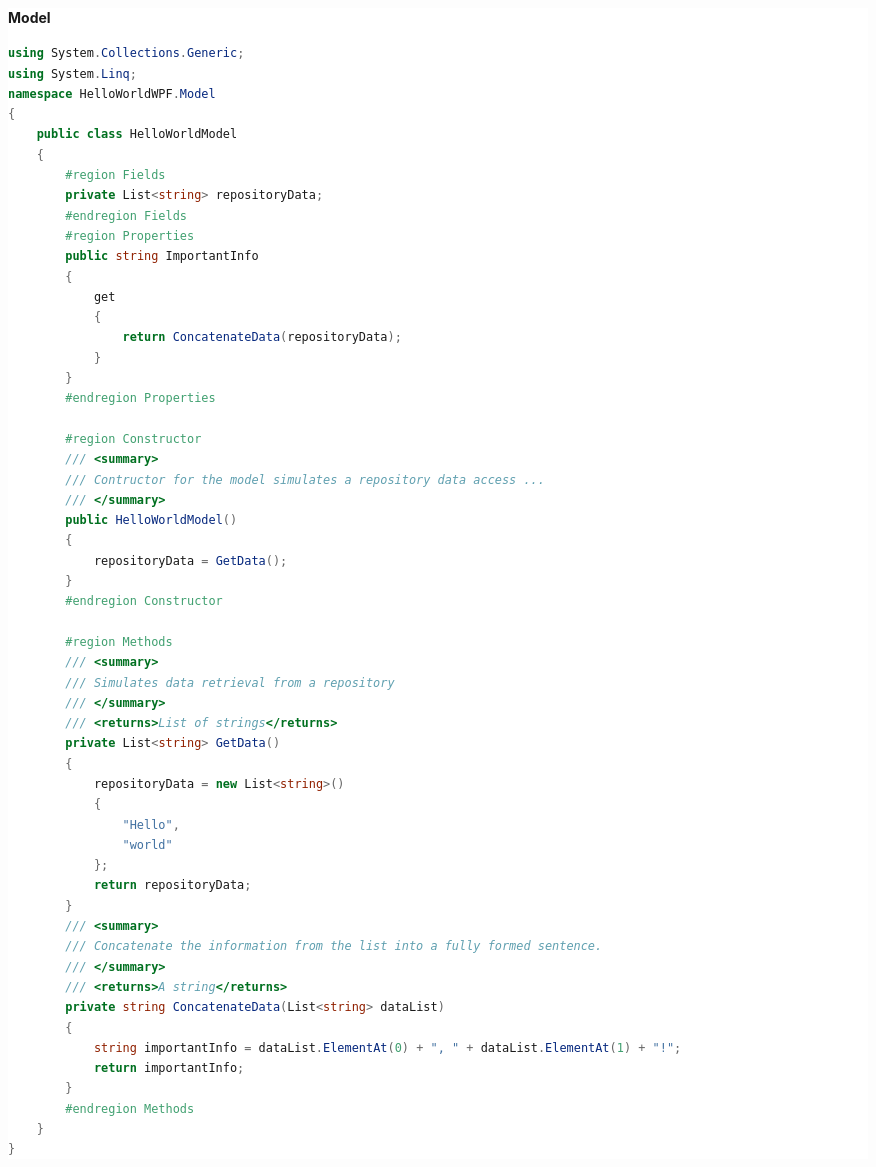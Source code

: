
**Model**

```csharp
using System.Collections.Generic;
using System.Linq;
namespace HelloWorldWPF.Model
{
    public class HelloWorldModel
    {
        #region Fields
        private List<string> repositoryData;
        #endregion Fields
        #region Properties
        public string ImportantInfo
        {
            get
            {
                return ConcatenateData(repositoryData);
            }
        }
        #endregion Properties

        #region Constructor
        /// <summary>
        /// Contructor for the model simulates a repository data access ...
        /// </summary>
        public HelloWorldModel()
        {
            repositoryData = GetData();
        }
        #endregion Constructor

        #region Methods
        /// <summary>
        /// Simulates data retrieval from a repository
        /// </summary>
        /// <returns>List of strings</returns>
        private List<string> GetData()
        {
            repositoryData = new List<string>()
            {
                "Hello",
                "world"
            };
            return repositoryData;
        }
        /// <summary>
        /// Concatenate the information from the list into a fully formed sentence.
        /// </summary>
        /// <returns>A string</returns>
        private string ConcatenateData(List<string> dataList)
        {
            string importantInfo = dataList.ElementAt(0) + ", " + dataList.ElementAt(1) + "!";
            return importantInfo;
        }
        #endregion Methods
    }
}
```
